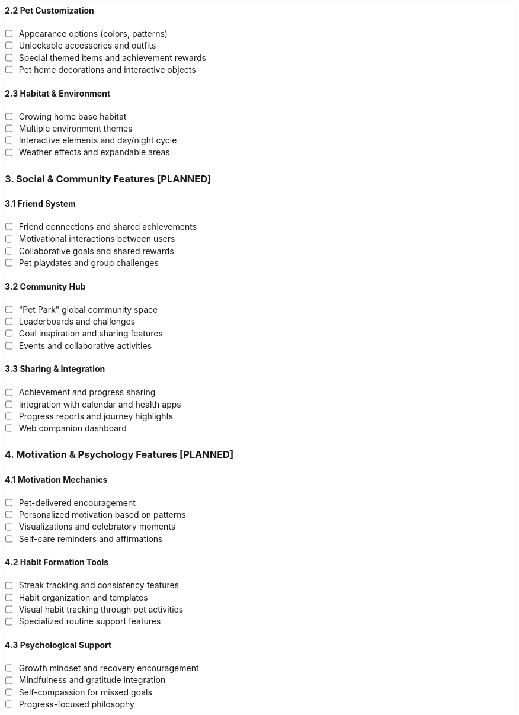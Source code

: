 #### 2.2 Pet Customization
- [ ] Appearance options (colors, patterns)
- [ ] Unlockable accessories and outfits
- [ ] Special themed items and achievement rewards
- [ ] Pet home decorations and interactive objects

#### 2.3 Habitat & Environment
- [ ] Growing home base habitat
- [ ] Multiple environment themes
- [ ] Interactive elements and day/night cycle
- [ ] Weather effects and expandable areas

### 3. Social & Community Features [PLANNED]

#### 3.1 Friend System
- [ ] Friend connections and shared achievements
- [ ] Motivational interactions between users
- [ ] Collaborative goals and shared rewards
- [ ] Pet playdates and group challenges

#### 3.2 Community Hub
- [ ] "Pet Park" global community space
- [ ] Leaderboards and challenges
- [ ] Goal inspiration and sharing features
- [ ] Events and collaborative activities

#### 3.3 Sharing & Integration
- [ ] Achievement and progress sharing
- [ ] Integration with calendar and health apps
- [ ] Progress reports and journey highlights
- [ ] Web companion dashboard

### 4. Motivation & Psychology Features [PLANNED]

#### 4.1 Motivation Mechanics
- [ ] Pet-delivered encouragement
- [ ] Personalized motivation based on patterns
- [ ] Visualizations and celebratory moments
- [ ] Self-care reminders and affirmations

#### 4.2 Habit Formation Tools
- [ ] Streak tracking and consistency features
- [ ] Habit organization and templates
- [ ] Visual habit tracking through pet activities
- [ ] Specialized routine support features

#### 4.3 Psychological Support
- [ ] Growth mindset and recovery encouragement
- [ ] Mindfulness and gratitude integration
- [ ] Self-compassion for missed goals
- [ ] Progress-focused philosophy
